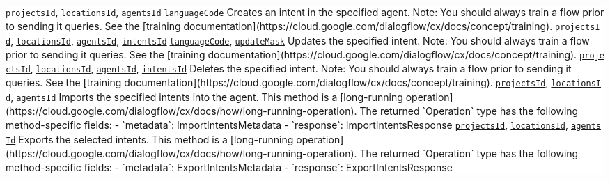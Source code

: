 <tr>
    <td><a href="#projects_locations_agents_intents_create"><CopyableCode code="projects_locations_agents_intents_create" /></a></td>
    <td><CopyableCode code="insert" /></td>
    <td><a href="#parameter-projectsId"><code>projectsId</code></a>, <a href="#parameter-locationsId"><code>locationsId</code></a>, <a href="#parameter-agentsId"><code>agentsId</code></a></td>
    <td><a href="#parameter-languageCode"><code>languageCode</code></a></td>
    <td>Creates an intent in the specified agent. Note: You should always train a flow prior to sending it queries. See the [training documentation](https://cloud.google.com/dialogflow/cx/docs/concept/training).</td>
</tr>
<tr>
    <td><a href="#projects_locations_agents_intents_patch"><CopyableCode code="projects_locations_agents_intents_patch" /></a></td>
    <td><CopyableCode code="update" /></td>
    <td><a href="#parameter-projectsId"><code>projectsId</code></a>, <a href="#parameter-locationsId"><code>locationsId</code></a>, <a href="#parameter-agentsId"><code>agentsId</code></a>, <a href="#parameter-intentsId"><code>intentsId</code></a></td>
    <td><a href="#parameter-languageCode"><code>languageCode</code></a>, <a href="#parameter-updateMask"><code>updateMask</code></a></td>
    <td>Updates the specified intent. Note: You should always train a flow prior to sending it queries. See the [training documentation](https://cloud.google.com/dialogflow/cx/docs/concept/training).</td>
</tr>
<tr>
    <td><a href="#projects_locations_agents_intents_delete"><CopyableCode code="projects_locations_agents_intents_delete" /></a></td>
    <td><CopyableCode code="delete" /></td>
    <td><a href="#parameter-projectsId"><code>projectsId</code></a>, <a href="#parameter-locationsId"><code>locationsId</code></a>, <a href="#parameter-agentsId"><code>agentsId</code></a>, <a href="#parameter-intentsId"><code>intentsId</code></a></td>
    <td></td>
    <td>Deletes the specified intent. Note: You should always train a flow prior to sending it queries. See the [training documentation](https://cloud.google.com/dialogflow/cx/docs/concept/training).</td>
</tr>
<tr>
    <td><a href="#projects_locations_agents_intents_import"><CopyableCode code="projects_locations_agents_intents_import" /></a></td>
    <td><CopyableCode code="exec" /></td>
    <td><a href="#parameter-projectsId"><code>projectsId</code></a>, <a href="#parameter-locationsId"><code>locationsId</code></a>, <a href="#parameter-agentsId"><code>agentsId</code></a></td>
    <td></td>
    <td>Imports the specified intents into the agent. This method is a [long-running operation](https://cloud.google.com/dialogflow/cx/docs/how/long-running-operation). The returned `Operation` type has the following method-specific fields: - `metadata`: ImportIntentsMetadata - `response`: ImportIntentsResponse</td>
</tr>
<tr>
    <td><a href="#projects_locations_agents_intents_export"><CopyableCode code="projects_locations_agents_intents_export" /></a></td>
    <td><CopyableCode code="exec" /></td>
    <td><a href="#parameter-projectsId"><code>projectsId</code></a>, <a href="#parameter-locationsId"><code>locationsId</code></a>, <a href="#parameter-agentsId"><code>agentsId</code></a></td>
    <td></td>
    <td>Exports the selected intents. This method is a [long-running operation](https://cloud.google.com/dialogflow/cx/docs/how/long-running-operation). The returned `Operation` type has the following method-specific fields: - `metadata`: ExportIntentsMetadata - `response`: ExportIntentsResponse</td>
</tr>
</tbody>
</table>
